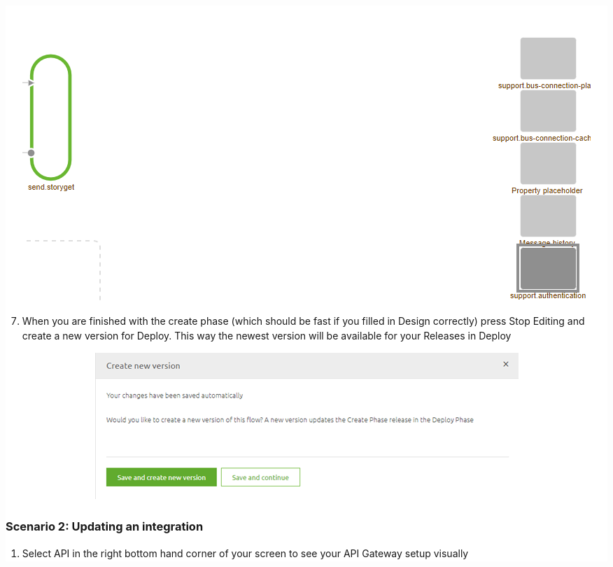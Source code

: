 <p align="center"><img src="../../img/howto/userguide-apigw-28.png"></p>

7.	When you are finished with the create phase (which should be fast if you filled in Design correctly) press Stop Editing and create a new version for Deploy. This way the newest version will be available for your Releases in Deploy 
<p align="center"><img src="../../img/howto/userguide-apigw-29.png"></p>



### Scenario 2: Updating an integration
1.	Select API in the right bottom hand corner of your screen to see your API Gateway setup visually
 